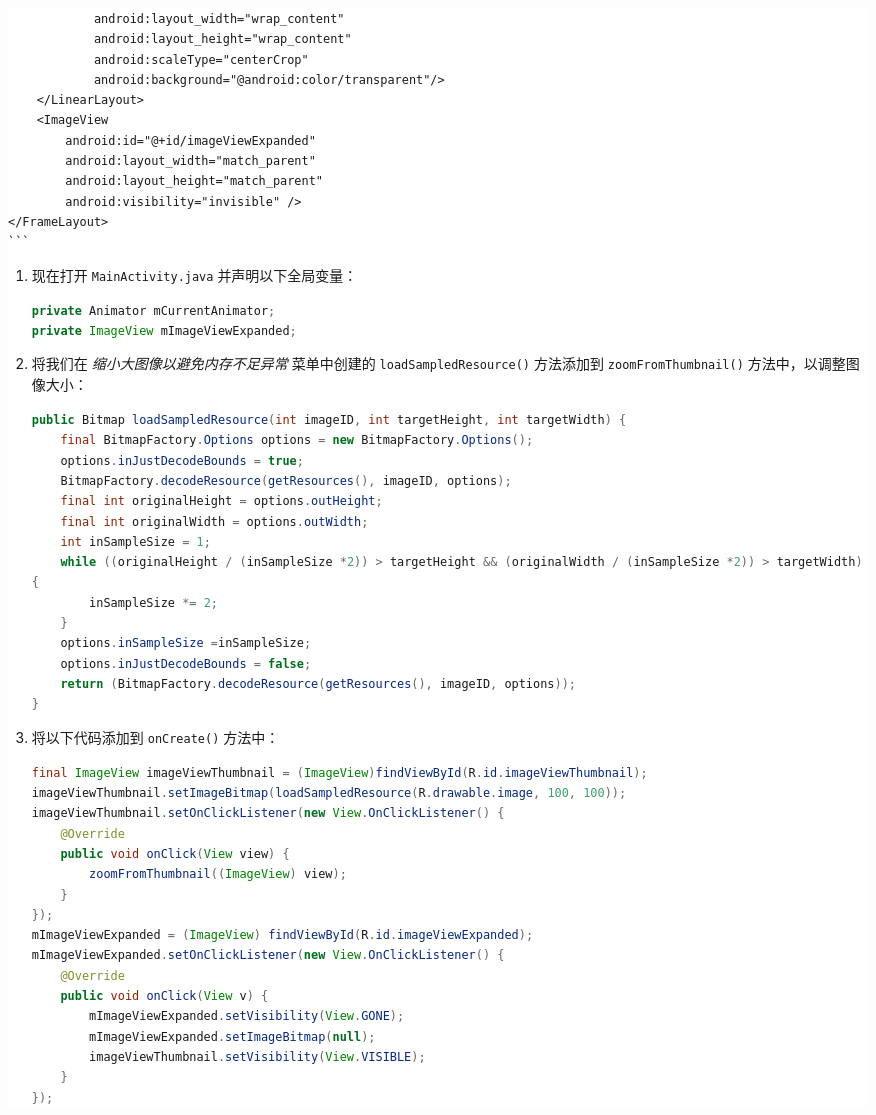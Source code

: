                 android:layout_width="wrap_content"
                android:layout_height="wrap_content"
                android:scaleType="centerCrop"
                android:background="@android:color/transparent"/>
        </LinearLayout>
        <ImageView
            android:id="@+id/imageViewExpanded"
            android:layout_width="match_parent"
            android:layout_height="match_parent"
            android:visibility="invisible" />
    </FrameLayout>
    ```

1.  现在打开 `MainActivity.java` 并声明以下全局变量：

    ```java
    private Animator mCurrentAnimator;
    private ImageView mImageViewExpanded;
    ```

1.  将我们在 *缩小大图像以避免内存不足异常* 菜单中创建的 `loadSampledResource()` 方法添加到 `zoomFromThumbnail()` 方法中，以调整图像大小：

    ```java
    public Bitmap loadSampledResource(int imageID, int targetHeight, int targetWidth) {
        final BitmapFactory.Options options = new BitmapFactory.Options();
        options.inJustDecodeBounds = true;
        BitmapFactory.decodeResource(getResources(), imageID, options);
        final int originalHeight = options.outHeight;
        final int originalWidth = options.outWidth;
        int inSampleSize = 1;
        while ((originalHeight / (inSampleSize *2)) > targetHeight && (originalWidth / (inSampleSize *2)) > targetWidth) {
            inSampleSize *= 2;
        }
        options.inSampleSize =inSampleSize;
        options.inJustDecodeBounds = false;
        return (BitmapFactory.decodeResource(getResources(), imageID, options));
    }
    ```

1.  将以下代码添加到 `onCreate()` 方法中：

    ```java
    final ImageView imageViewThumbnail = (ImageView)findViewById(R.id.imageViewThumbnail);
    imageViewThumbnail.setImageBitmap(loadSampledResource(R.drawable.image, 100, 100));
    imageViewThumbnail.setOnClickListener(new View.OnClickListener() {
        @Override
        public void onClick(View view) {
            zoomFromThumbnail((ImageView) view);
        }
    });
    mImageViewExpanded = (ImageView) findViewById(R.id.imageViewExpanded);
    mImageViewExpanded.setOnClickListener(new View.OnClickListener() {
        @Override
        public void onClick(View v) {
            mImageViewExpanded.setVisibility(View.GONE);
            mImageViewExpanded.setImageBitmap(null);
            imageViewThumbnail.setVisibility(View.VISIBLE);
        }
    });
    ```
